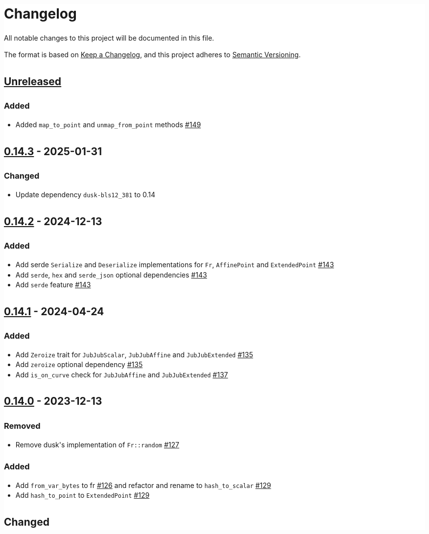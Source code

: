 # Changelog

All notable changes to this project will be documented in this file.

The format is based on [Keep a Changelog](https://keepachangelog.com/en/1.0.0/),
and this project adheres to [Semantic Versioning](https://semver.org/spec/v2.0.0.html).

## [Unreleased]

### Added

- Added `map_to_point` and `unmap_from_point` methods [#149]

## [0.14.3] - 2025-01-31

### Changed

- Update dependency `dusk-bls12_381` to 0.14

## [0.14.2] - 2024-12-13

### Added

- Add serde `Serialize` and `Deserialize` implementations for `Fr`, `AffinePoint` and `ExtendedPoint` [#143]
- Add `serde`, `hex` and `serde_json` optional dependencies [#143]
- Add `serde` feature [#143]

## [0.14.1] - 2024-04-24

### Added

- Add `Zeroize` trait for `JubJubScalar`, `JubJubAffine` and `JubJubExtended` [#135]
- Add `zeroize` optional dependency [#135]
- Add `is_on_curve` check for `JubJubAffine` and `JubJubExtended` [#137]

## [0.14.0] - 2023-12-13

### Removed

- Remove dusk's implementation of `Fr::random` [#127]

### Added

- Add `from_var_bytes` to fr [#126] and refactor and rename to `hash_to_scalar` [#129]
- Add `hash_to_point` to `ExtendedPoint` [#129]

## Changed


[#149]: https://github.com/dusk-network/jubjub/issues/149
[#143]: https://github.com/dusk-network/jubjub/issues/143
[#137]: https://github.com/dusk-network/jubjub/issues/137
[#135]: https://github.com/dusk-network/jubjub/issues/135
[#129]: https://github.com/dusk-network/jubjub/issues/129
[#127]: https://github.com/dusk-network/jubjub/issues/127
[#126]: https://github.com/dusk-network/jubjub/issues/126
[#115]: https://github.com/dusk-network/jubjub/issues/115
[#109]: https://github.com/dusk-network/jubjub/issues/109
[#104]: https://github.com/dusk-network/jubjub/issues/104
[#95]: https://github.com/dusk-network/jubjub/issues/95
[#93]: https://github.com/dusk-network/jubjub/issues/93
[#82]: https://github.com/dusk-network/jubjub/issues/82
[#78]: https://github.com/dusk-network/jubjub/issues/78
[#73]: https://github.com/dusk-network/jubjub/issues/73
[#67]: https://github.com/dusk-network/jubjub/issues/67
[#64]: https://github.com/dusk-network/jubjub/issues/64
[#61]: https://github.com/dusk-network/jubjub/issues/61
[#35]: https://github.com/dusk-network/jubjub/issues/35
[#33]: https://github.com/dusk-network/jubjub/issues/33
[#32]: https://github.com/dusk-network/jubjub/issues/32
[#31]: https://github.com/dusk-network/jubjub/issues/31
[#25]: https://github.com/dusk-network/jubjub/issues/25
[Unreleased]: https://github.com/dusk-network/jubjub/compare/v0.14.3...HEAD
[0.14.3]: https://github.com/dusk-network/jubjub/compare/v0.14.2...v0.14.3
[0.14.2]: https://github.com/dusk-network/jubjub/compare/v0.14.1...v0.14.2
[0.14.1]: https://github.com/dusk-network/jubjub/compare/v0.14.0...v0.14.1
[0.14.0]: https://github.com/dusk-network/jubjub/compare/v0.13.1...v0.14.0
[0.13.1]: https://github.com/dusk-network/jubjub/compare/v0.13.0...v0.13.1
[0.13.0]: https://github.com/dusk-network/jubjub/compare/v0.12.1...v0.13.0
[0.12.1]: https://github.com/dusk-network/jubjub/compare/v0.12.0...v0.12.1
[0.12.0]: https://github.com/dusk-network/jubjub/compare/v0.10.1...v0.12.0
[0.11.1]: https://github.com/dusk-network/jubjub/compare/v0.10.1...v0.11.1
[0.10.1]: https://github.com/dusk-network/jubjub/compare/v0.10.0...v0.10.1
[0.10.0]: https://github.com/dusk-network/jubjub/compare/v0.9.0...v0.10.0
[0.9.0]: https://github.com/dusk-network/jubjub/compare/v0.8.1...v0.9.0
[0.8.1]: https://github.com/dusk-network/jubjub/compare/v0.8.0...v0.8.1
[0.8.0]: https://github.com/dusk-network/jubjub/compare/v0.7.0...v0.8.0
[0.7.0]: https://github.com/dusk-network/jubjub/compare/v0.6.0...v0.7.0
[0.6.0]: https://github.com/dusk-network/jubjub/compare/v0.5.0...v0.6.0
[0.5.0]: https://github.com/dusk-network/jubjub/compare/v0.4.0...v0.5.0
[0.4.0]: https://github.com/dusk-network/jubjub/compare/v0.3.10...v0.4.0
[0.3.10]: https://github.com/dusk-network/jubjub/compare/v0.3.9...v0.3.10
[0.3.9]: https://github.com/dusk-network/jubjub/compare/v0.3.8...v0.3.9
[0.3.8]: https://github.com/dusk-network/jubjub/compare/v0.3.7...v0.3.8
[0.3.7]: https://github.com/dusk-network/jubjub/compare/v0.3.6...v0.3.7
[0.3.6]: https://github.com/dusk-network/jubjub/compare/v0.3.5...v0.3.6
[0.3.5]: https://github.com/dusk-network/jubjub/compare/v0.3.4...v0.3.5
[0.3.4]: https://github.com/dusk-network/jubjub/compare/v0.3.3...v0.3.4
[0.3.3]: https://github.com/dusk-network/jubjub/compare/v0.3.2...v0.3.3
[0.3.2]: https://github.com/dusk-network/jubjub/compare/v0.3.1...v0.3.2
[0.3.1]: https://github.com/dusk-network/jubjub/compare/0.3.0...v0.3.1
[0.3.0]: https://github.com/dusk-network/jubjub/releases/tag/0.3.0
[`zkcrypto/jubjub`]: https://github.com/zkcrypto/jubjub